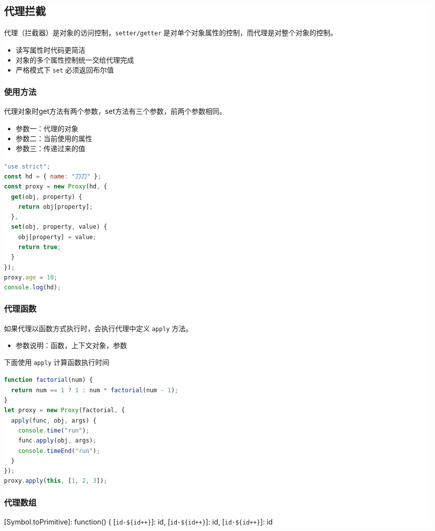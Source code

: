 ## 代理拦截

代理（拦截器）是对象的访问控制，`setter/getter` 是对单个对象属性的控制，而代理是对整个对象的控制。

- 读写属性时代码更简洁
- 对象的多个属性控制统一交给代理完成
- 严格模式下 `set` 必须返回布尔值

### 使用方法

代理对象时get方法有两个参数，set方法有三个参数，前两个参数相同。

- 参数一：代理的对象
- 参数二：当前使用的属性
- 参数三：传递过来的值

```js
"use strict";
const hd = { name: "刀刀" };
const proxy = new Proxy(hd, {
  get(obj, property) {
    return obj[property];
  },
  set(obj, property, value) {
    obj[property] = value;
    return true;
  }
});
proxy.age = 10;
console.log(hd);
```

### 代理函数

如果代理以函数方式执行时，会执行代理中定义 `apply` 方法。

- 参数说明：函数，上下文对象，参数

下面使用 `apply` 计算函数执行时间

```js
function factorial(num) {
  return num == 1 ? 1 : num * factorial(num - 1);
}
let proxy = new Proxy(factorial, {
  apply(func, obj, args) {
    console.time("run");
    func.apply(obj, args);
    console.timeEnd("run");
  }
});
proxy.apply(this, [1, 2, 3]);
```

### 代理数组


  [Symbol.toPrimitive]: function() {
  [`id-${id++}`]: id,
  [`id-${id++}`]: id,
  [`id-${id++}`]: id